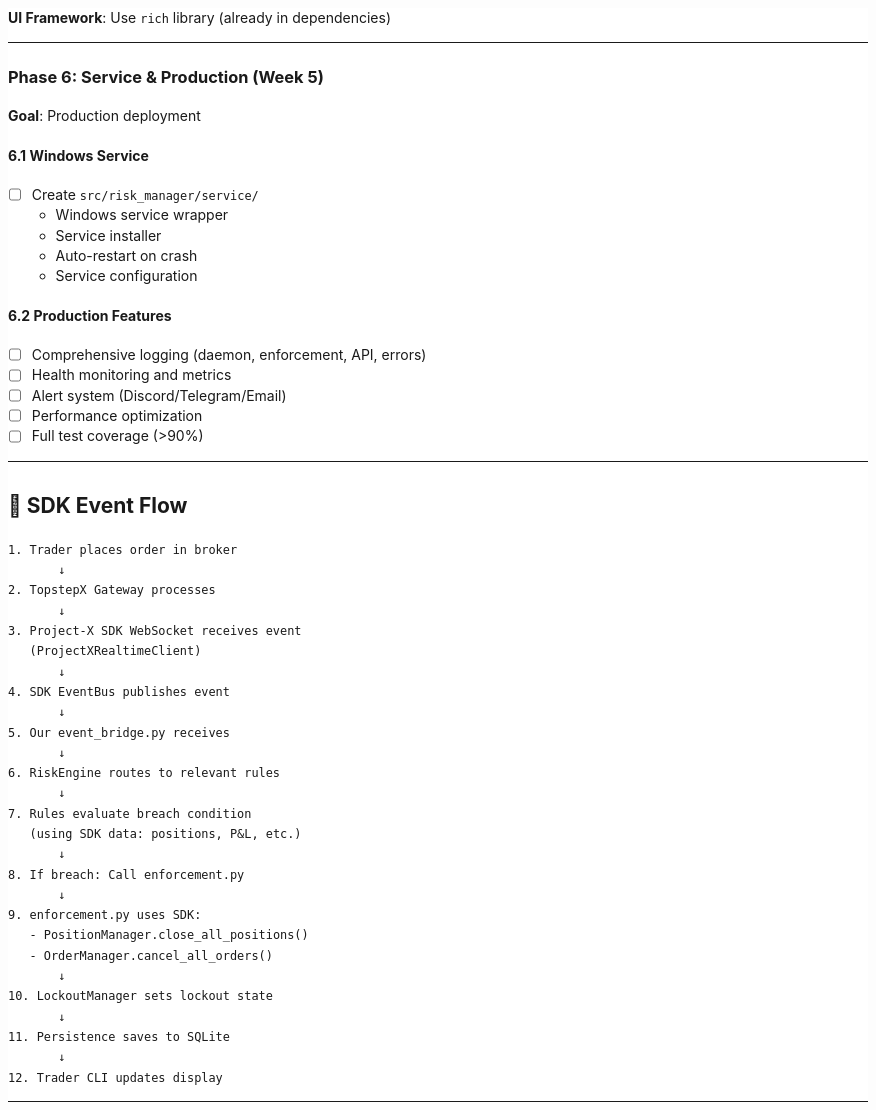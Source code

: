 **UI Framework**: Use `rich` library (already in dependencies)

---

### Phase 6: Service & Production (Week 5)
**Goal**: Production deployment

#### 6.1 Windows Service
- [ ] Create `src/risk_manager/service/`
  - Windows service wrapper
  - Service installer
  - Auto-restart on crash
  - Service configuration

#### 6.2 Production Features
- [ ] Comprehensive logging (daemon, enforcement, API, errors)
- [ ] Health monitoring and metrics
- [ ] Alert system (Discord/Telegram/Email)
- [ ] Performance optimization
- [ ] Full test coverage (>90%)

---

## 🔌 SDK Event Flow

```
1. Trader places order in broker
       ↓
2. TopstepX Gateway processes
       ↓
3. Project-X SDK WebSocket receives event
   (ProjectXRealtimeClient)
       ↓
4. SDK EventBus publishes event
       ↓
5. Our event_bridge.py receives
       ↓
6. RiskEngine routes to relevant rules
       ↓
7. Rules evaluate breach condition
   (using SDK data: positions, P&L, etc.)
       ↓
8. If breach: Call enforcement.py
       ↓
9. enforcement.py uses SDK:
   - PositionManager.close_all_positions()
   - OrderManager.cancel_all_orders()
       ↓
10. LockoutManager sets lockout state
       ↓
11. Persistence saves to SQLite
       ↓
12. Trader CLI updates display
```

---